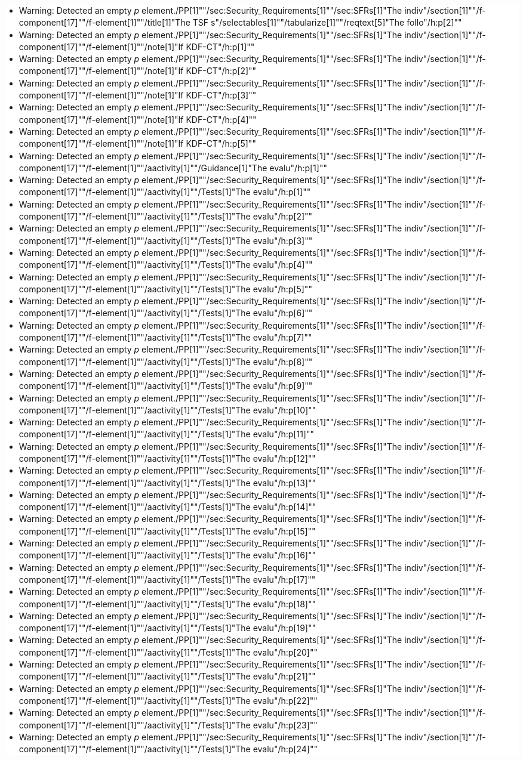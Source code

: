 * Warning: Detected an empty _p_ element./PP[1]""/sec:Security_Requirements[1]""/sec:SFRs[1]"The indiv"/section[1]""/f-component[17]""/f-element[1]""/title[1]"The TSF s"/selectables[1]""/tabularize[1]""/reqtext[5]"The follo"/h:p[2]""
* Warning: Detected an empty _p_ element./PP[1]""/sec:Security_Requirements[1]""/sec:SFRs[1]"The indiv"/section[1]""/f-component[17]""/f-element[1]""/note[1]"If KDF-CT"/h:p[1]""
* Warning: Detected an empty _p_ element./PP[1]""/sec:Security_Requirements[1]""/sec:SFRs[1]"The indiv"/section[1]""/f-component[17]""/f-element[1]""/note[1]"If KDF-CT"/h:p[2]""
* Warning: Detected an empty _p_ element./PP[1]""/sec:Security_Requirements[1]""/sec:SFRs[1]"The indiv"/section[1]""/f-component[17]""/f-element[1]""/note[1]"If KDF-CT"/h:p[3]""
* Warning: Detected an empty _p_ element./PP[1]""/sec:Security_Requirements[1]""/sec:SFRs[1]"The indiv"/section[1]""/f-component[17]""/f-element[1]""/note[1]"If KDF-CT"/h:p[4]""
* Warning: Detected an empty _p_ element./PP[1]""/sec:Security_Requirements[1]""/sec:SFRs[1]"The indiv"/section[1]""/f-component[17]""/f-element[1]""/note[1]"If KDF-CT"/h:p[5]""
* Warning: Detected an empty _p_ element./PP[1]""/sec:Security_Requirements[1]""/sec:SFRs[1]"The indiv"/section[1]""/f-component[17]""/f-element[1]""/aactivity[1]""/Guidance[1]"The evalu"/h:p[1]""
* Warning: Detected an empty _p_ element./PP[1]""/sec:Security_Requirements[1]""/sec:SFRs[1]"The indiv"/section[1]""/f-component[17]""/f-element[1]""/aactivity[1]""/Tests[1]"The evalu"/h:p[1]""
* Warning: Detected an empty _p_ element./PP[1]""/sec:Security_Requirements[1]""/sec:SFRs[1]"The indiv"/section[1]""/f-component[17]""/f-element[1]""/aactivity[1]""/Tests[1]"The evalu"/h:p[2]""
* Warning: Detected an empty _p_ element./PP[1]""/sec:Security_Requirements[1]""/sec:SFRs[1]"The indiv"/section[1]""/f-component[17]""/f-element[1]""/aactivity[1]""/Tests[1]"The evalu"/h:p[3]""
* Warning: Detected an empty _p_ element./PP[1]""/sec:Security_Requirements[1]""/sec:SFRs[1]"The indiv"/section[1]""/f-component[17]""/f-element[1]""/aactivity[1]""/Tests[1]"The evalu"/h:p[4]""
* Warning: Detected an empty _p_ element./PP[1]""/sec:Security_Requirements[1]""/sec:SFRs[1]"The indiv"/section[1]""/f-component[17]""/f-element[1]""/aactivity[1]""/Tests[1]"The evalu"/h:p[5]""
* Warning: Detected an empty _p_ element./PP[1]""/sec:Security_Requirements[1]""/sec:SFRs[1]"The indiv"/section[1]""/f-component[17]""/f-element[1]""/aactivity[1]""/Tests[1]"The evalu"/h:p[6]""
* Warning: Detected an empty _p_ element./PP[1]""/sec:Security_Requirements[1]""/sec:SFRs[1]"The indiv"/section[1]""/f-component[17]""/f-element[1]""/aactivity[1]""/Tests[1]"The evalu"/h:p[7]""
* Warning: Detected an empty _p_ element./PP[1]""/sec:Security_Requirements[1]""/sec:SFRs[1]"The indiv"/section[1]""/f-component[17]""/f-element[1]""/aactivity[1]""/Tests[1]"The evalu"/h:p[8]""
* Warning: Detected an empty _p_ element./PP[1]""/sec:Security_Requirements[1]""/sec:SFRs[1]"The indiv"/section[1]""/f-component[17]""/f-element[1]""/aactivity[1]""/Tests[1]"The evalu"/h:p[9]""
* Warning: Detected an empty _p_ element./PP[1]""/sec:Security_Requirements[1]""/sec:SFRs[1]"The indiv"/section[1]""/f-component[17]""/f-element[1]""/aactivity[1]""/Tests[1]"The evalu"/h:p[10]""
* Warning: Detected an empty _p_ element./PP[1]""/sec:Security_Requirements[1]""/sec:SFRs[1]"The indiv"/section[1]""/f-component[17]""/f-element[1]""/aactivity[1]""/Tests[1]"The evalu"/h:p[11]""
* Warning: Detected an empty _p_ element./PP[1]""/sec:Security_Requirements[1]""/sec:SFRs[1]"The indiv"/section[1]""/f-component[17]""/f-element[1]""/aactivity[1]""/Tests[1]"The evalu"/h:p[12]""
* Warning: Detected an empty _p_ element./PP[1]""/sec:Security_Requirements[1]""/sec:SFRs[1]"The indiv"/section[1]""/f-component[17]""/f-element[1]""/aactivity[1]""/Tests[1]"The evalu"/h:p[13]""
* Warning: Detected an empty _p_ element./PP[1]""/sec:Security_Requirements[1]""/sec:SFRs[1]"The indiv"/section[1]""/f-component[17]""/f-element[1]""/aactivity[1]""/Tests[1]"The evalu"/h:p[14]""
* Warning: Detected an empty _p_ element./PP[1]""/sec:Security_Requirements[1]""/sec:SFRs[1]"The indiv"/section[1]""/f-component[17]""/f-element[1]""/aactivity[1]""/Tests[1]"The evalu"/h:p[15]""
* Warning: Detected an empty _p_ element./PP[1]""/sec:Security_Requirements[1]""/sec:SFRs[1]"The indiv"/section[1]""/f-component[17]""/f-element[1]""/aactivity[1]""/Tests[1]"The evalu"/h:p[16]""
* Warning: Detected an empty _p_ element./PP[1]""/sec:Security_Requirements[1]""/sec:SFRs[1]"The indiv"/section[1]""/f-component[17]""/f-element[1]""/aactivity[1]""/Tests[1]"The evalu"/h:p[17]""
* Warning: Detected an empty _p_ element./PP[1]""/sec:Security_Requirements[1]""/sec:SFRs[1]"The indiv"/section[1]""/f-component[17]""/f-element[1]""/aactivity[1]""/Tests[1]"The evalu"/h:p[18]""
* Warning: Detected an empty _p_ element./PP[1]""/sec:Security_Requirements[1]""/sec:SFRs[1]"The indiv"/section[1]""/f-component[17]""/f-element[1]""/aactivity[1]""/Tests[1]"The evalu"/h:p[19]""
* Warning: Detected an empty _p_ element./PP[1]""/sec:Security_Requirements[1]""/sec:SFRs[1]"The indiv"/section[1]""/f-component[17]""/f-element[1]""/aactivity[1]""/Tests[1]"The evalu"/h:p[20]""
* Warning: Detected an empty _p_ element./PP[1]""/sec:Security_Requirements[1]""/sec:SFRs[1]"The indiv"/section[1]""/f-component[17]""/f-element[1]""/aactivity[1]""/Tests[1]"The evalu"/h:p[21]""
* Warning: Detected an empty _p_ element./PP[1]""/sec:Security_Requirements[1]""/sec:SFRs[1]"The indiv"/section[1]""/f-component[17]""/f-element[1]""/aactivity[1]""/Tests[1]"The evalu"/h:p[22]""
* Warning: Detected an empty _p_ element./PP[1]""/sec:Security_Requirements[1]""/sec:SFRs[1]"The indiv"/section[1]""/f-component[17]""/f-element[1]""/aactivity[1]""/Tests[1]"The evalu"/h:p[23]""
* Warning: Detected an empty _p_ element./PP[1]""/sec:Security_Requirements[1]""/sec:SFRs[1]"The indiv"/section[1]""/f-component[17]""/f-element[1]""/aactivity[1]""/Tests[1]"The evalu"/h:p[24]""